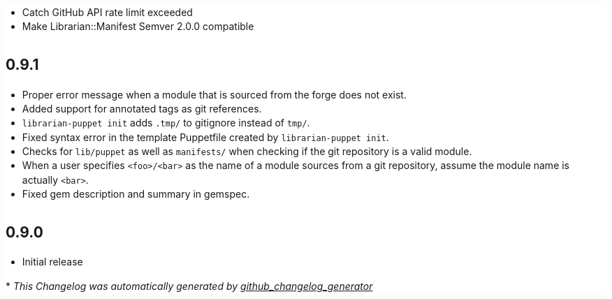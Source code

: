  * Catch GitHub API rate limit exceeded
 * Make Librarian::Manifest Semver 2.0.0 compatible

## 0.9.1
 * Proper error message when a module that is sourced from the forge does not
   exist.
 * Added support for annotated tags as git references.
 * `librarian-puppet init` adds `.tmp/` to gitignore instead of `tmp/`.
 * Fixed syntax error in the template Puppetfile created by `librarian-puppet
   init`.
 * Checks for `lib/puppet` as well as `manifests/` when checking if the git
   repository is a valid module.
 * When a user specifies `<foo>/<bar>` as the name of a module sources from a
   git repository, assume the module name is actually `<bar>`.
 * Fixed gem description and summary in gemspec.

## 0.9.0
 * Initial release


\* *This Changelog was automatically generated by [github_changelog_generator](https://github.com/github-changelog-generator/github-changelog-generator)*

